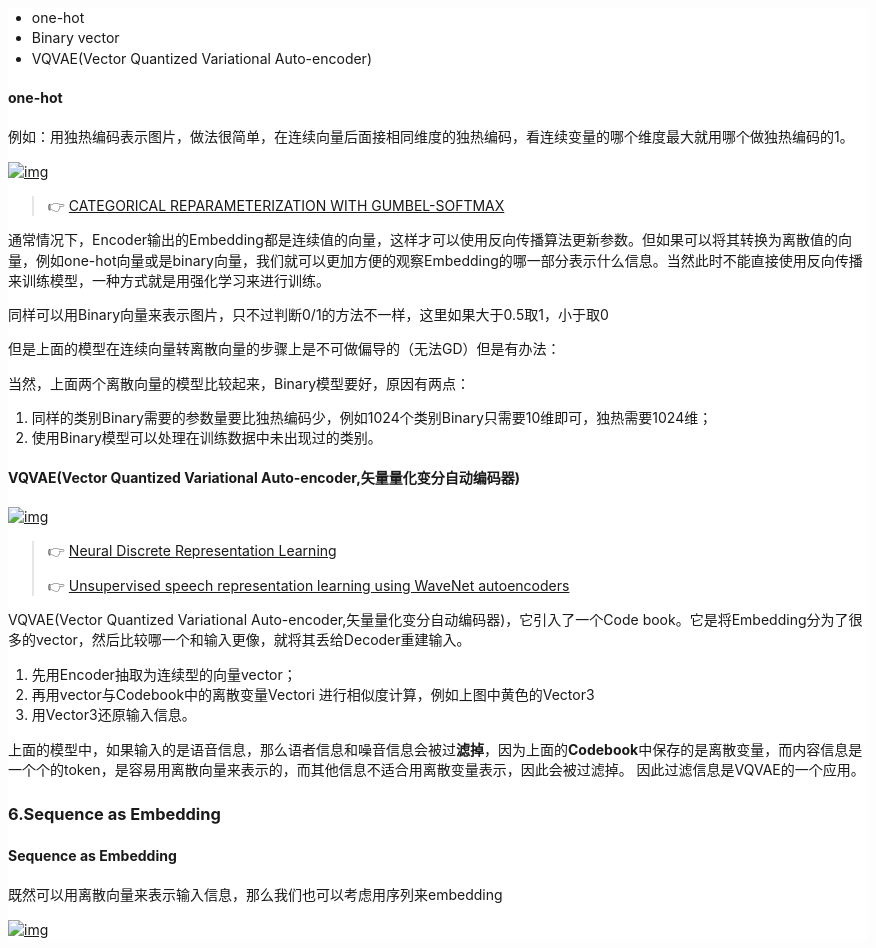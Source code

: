 -   one-hot
-   Binary vector
-   VQVAE(Vector Quantized Variational Auto-encoder)

#### one-hot

例如：用独热编码表示图片，做法很简单，在连续向量后面接相同维度的独热编码，看连续变量的哪个维度最大就用哪个做独热编码的1。

[![img](E:/Development/Typora/images/20210125212545664.png)](https://img-blog.csdnimg.cn/20210125212545664.png)

>   👉 [CATEGORICAL REPARAMETERIZATION WITH GUMBEL-SOFTMAX](https://arxiv.org/pdf/1611.01144.pdf)

​		通常情况下，Encoder输出的Embedding都是连续值的向量，这样才可以使用反向传播算法更新参数。但如果可以将其转换为离散值的向量，例如one-hot向量或是binary向量，我们就可以更加方便的观察Embedding的哪一部分表示什么信息。当然此时不能直接使用反向传播来训练模型，一种方式就是用强化学习来进行训练。

同样可以用Binary向量来表示图片，只不过判断0/1的方法不一样，这里如果大于0.5取1，小于取0

但是上面的模型在连续向量转离散向量的步骤上是不可做偏导的（无法GD）但是有办法：

当然，上面两个离散向量的模型比较起来，Binary模型要好，原因有两点：

1.  同样的类别Binary需要的参数量要比独热编码少，例如1024个类别Binary只需要10维即可，独热需要1024维；
2.  使用Binary模型可以处理在训练数据中未出现过的类别。



#### VQVAE(Vector Quantized Variational Auto-encoder,矢量量化变分自动编码器)

[![img](E:/Development/Typora/images/2021012521291716.png)](https://img-blog.csdnimg.cn/2021012521291716.png)

>   👉 [Neural Discrete Representation Learning](https://arxiv.org/abs/1711.00937)
>
>   👉 [Unsupervised speech representation learning using WaveNet autoencoders](https://arxiv.org/pdf/1901.08810.pdf)

VQVAE(Vector Quantized Variational Auto-encoder,矢量量化变分自动编码器)，它引入了一个Code book。它是将Embedding分为了很多的vector，然后比较哪一个和输入更像，就将其丢给Decoder重建输入。

1.  先用Encoder抽取为连续型的向量vector；
2.  再用vector与Codebook中的离散变量Vectori 进行相似度计算，例如上图中黄色的Vector3
3.  用Vector3还原输入信息。

上面的模型中，如果输入的是语音信息，那么语者信息和噪音信息会被过**滤掉**，因为上面的**Codebook**中保存的是离散变量，而内容信息是一个个的token，是容易用离散向量来表示的，而其他信息不适合用离散变量表示，因此会被过滤掉。
因此过滤信息是VQVAE的一个应用。



### 6.Sequence as Embedding

#### Sequence as Embedding

既然可以用离散向量来表示输入信息，那么我们也可以考虑用序列来embedding

[![img](E:/Development/Typora/images/20210125213159428.png)](https://img-blog.csdnimg.cn/20210125213159428.png)
